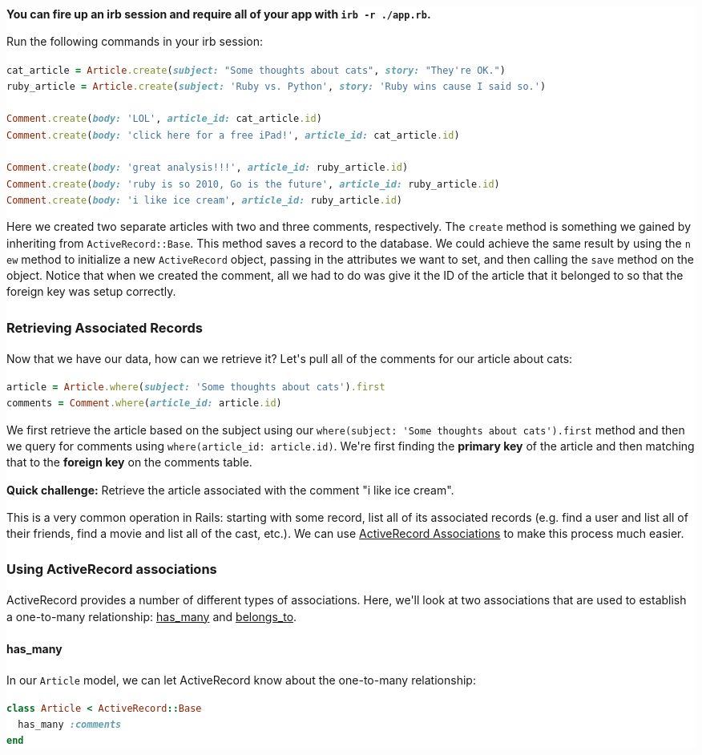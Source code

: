 **You can fire up an irb session and require all of your app with `irb -r ./app.rb`.**

Run the following commands in your irb session:

```ruby
cat_article = Article.create(subject: "Some thoughts about cats", story: "They're OK.")
ruby_article = Article.create(subject: 'Ruby vs. Python', story: 'Ruby wins cause I said so.')

Comment.create(body: 'LOL', article_id: cat_article.id)
Comment.create(body: 'click here for a free iPad!', article_id: cat_article.id)

Comment.create(body: 'great analysis!!!', article_id: ruby_article.id)
Comment.create(body: 'ruby is so 2010, Go is the future', article_id: ruby_article.id)
Comment.create(body: 'i like ice cream', article_id: ruby_article.id)
```

Here we created two separate articles with two and three comments, respectively. The `create` method is something we gained by inheriting from `ActiveRecord::Base`. This method saves a record to the database. We could achieve the same result by using the `new` method to initialize a new `ActiveRecord` object, passing in the attributes we want to set, and then calling the `save` method on the object. Notice that when we created the comment, all we had to do was give it the ID of the article that it belonged to so that the foreign key was setup correctly.

### Retrieving Associated Records

Now that we have our data, how can we retrieve it? Let's pull all of the comments for our article about cats:

```ruby
article = Article.where(subject: 'Some thoughts about cats').first
comments = Comment.where(article_id: article.id)
```

We first retrieve the article based on the subject using our `where(subject: 'Some thoughts about cats').first` method and then we query for comments using `where(article_id: article.id)`. We're first finding the **primary key** of the article and then matching that to the **foreign key** on the comments table.

**Quick challenge:** Retrieve the article associated with the comment "i like ice cream".

This is a very common operation in Rails: starting with some record, list all of its associated records (e.g. find a user and list all of their friends, find a movie and list all of the cast, etc.). We can use [ActiveRecord Associations][railsguides-associations] to make this process much easier.

### Using ActiveRecord associations

ActiveRecord provides a number of different types of associations. Here, we'll look at two associations that are used to establish a one-to-many relationship: [has_many](railsguides-has_many) and [belongs_to](railsguides-belongs_to).

#### has_many

In our `Article` model, we can let ActiveRecord know about the one-to-many relationship:

```ruby
class Article < ActiveRecord::Base
  has_many :comments
end
```


[activesupport-inflector]: http://api.rubyonrails.org/classes/ActiveSupport/Inflector.html
[activerecord-challenge]: http://ar-naming.herokuapp.com/
[railsguides-associations]: http://guides.rubyonrails.org/association_basics.html
[railsguides-has_many]: http://guides.rubyonrails.org/association_basics.html#the-has-many-association
[railsguides-belongs_to]: http://guides.rubyonrails.org/association_basics.html#the-belongs-to-association
[sinatra-starter]: https://github.com/LaunchAcademy/sinatra-activerecord-starter-kit